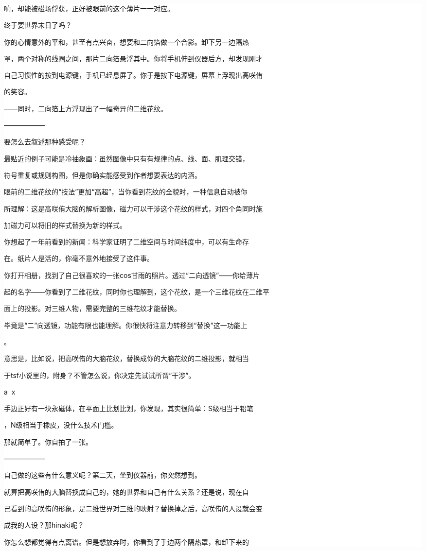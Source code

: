 响，却能被磁场俘获，正好被眼前的这个薄片一一对应。

终于要世界末日了吗？

你的心情意外的平和，甚至有点兴奋，想要和二向箔做一个合影。卸下另一边隔热

罩，两个对称的线圈之间，那片二向箔悬浮其中。你将手机伸到仪器后方，却发现刚才

自己习惯性的按到电源键，手机已经息屏了。你于是按下电源键，屏幕上浮现出高咲侑

的笑容。

——同时，二向箔上方浮现出了一幅奇异的二维花纹。

——————

要怎么去叙述那种感受呢？

最贴近的例子可能是冷抽象画：虽然图像中只有有规律的点、线、面、肌理交错，

符号重复或规则构图，但是你确实能感受到作者想要表达的内涵。

眼前的二维花纹的“技法”更加“高超”，当你看到花纹的全貌时，一种信息自动被你

所理解：这是高咲侑大脑的解析图像，磁力可以干涉这个花纹的样式，对四个角同时施

加磁力可以将旧的样式替换为新的样式。

你想起了一年前看到的新闻：科学家证明了二维空间与时间纬度中，可以有生命存

在。纸片人是活的，你毫不意外地接受了这件事。

你打开相册，找到了自己很喜欢的一张cos甘雨的照片。透过“二向透镜”——你给薄片

起的名字——你看到了二维花纹，同时你也理解到，这个花纹，是一个三维花纹在二维平

面上的投影。对三维人物，需要完整的三维花纹才能替换。

毕竟是“二”向透镜，功能有限也能理解。你很快将注意力转移到“替换”这一功能上

。

意思是，比如说，把高咲侑的大脑花纹，替换成你的大脑花纹的二维投影，就相当

于tsf小说里的，附身？不管怎么说，你决定先试试所谓“干涉”。

a  x

手边正好有一块永磁体，在平面上比划比划，你发现，其实很简单：S级相当于铅笔

，N级相当于橡皮，没什么技术门槛。

那就简单了。你自拍了一张。

——————

自己做的这些有什么意义呢？第二天，坐到仪器前，你突然想到。

就算把高咲侑的大脑替换成自己的，她的世界和自己有什么关系？还是说，现在自

己看到的高咲侑的形象，是二维世界对三维的映射？替换掉之后，高咲侑的人设就会变

成我的人设？那hinaki呢？

你怎么想都觉得有点离谱。但是想放弃时，你看到了手边两个隔热罩，和卸下来的
